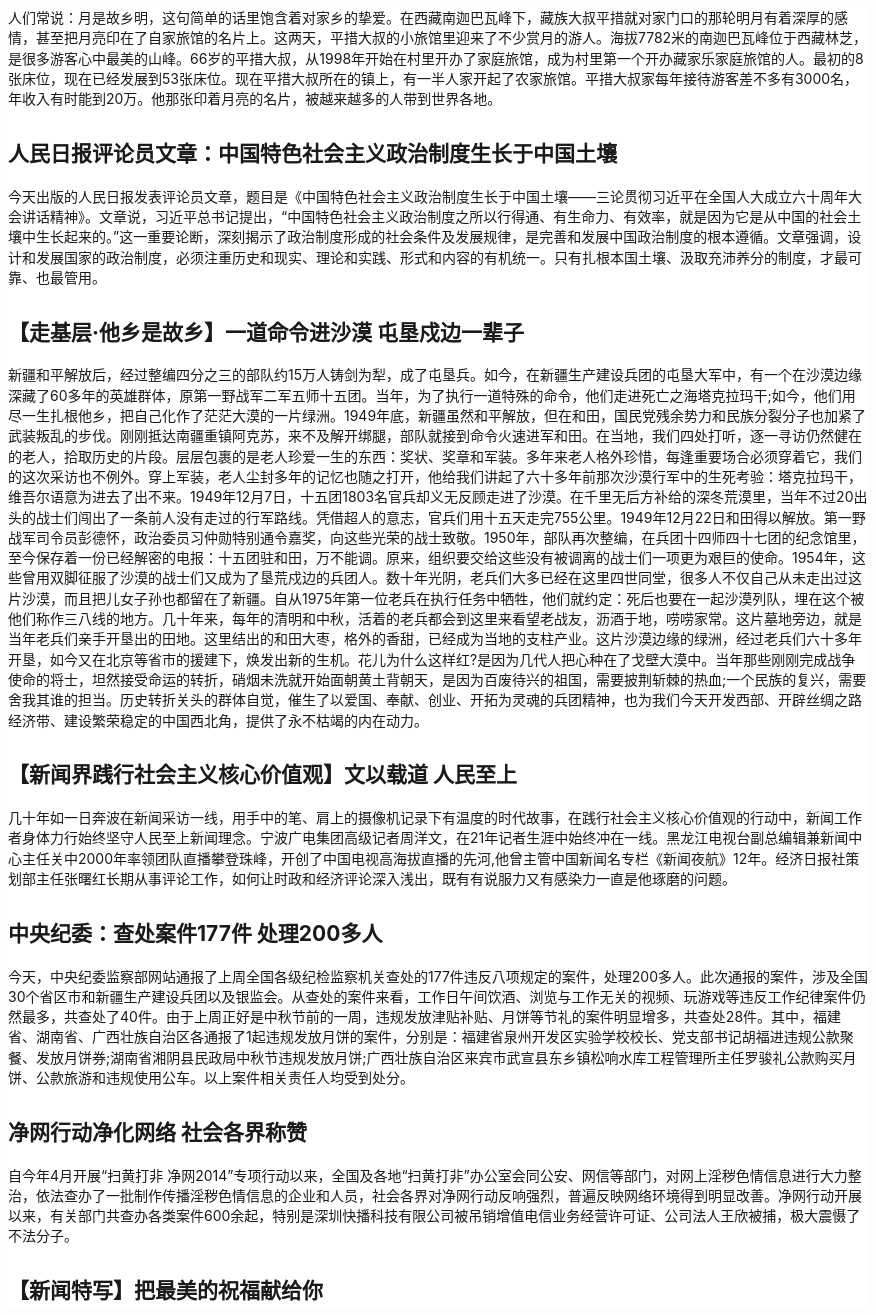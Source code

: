 人们常说：月是故乡明，这句简单的话里饱含着对家乡的挚爱。在西藏南迦巴瓦峰下，藏族大叔平措就对家门口的那轮明月有着深厚的感情，甚至把月亮印在了自家旅馆的名片上。这两天，平措大叔的小旅馆里迎来了不少赏月的游人。海拔7782米的南迦巴瓦峰位于西藏林芝，是很多游客心中最美的山峰。66岁的平措大叔，从1998年开始在村里开办了家庭旅馆，成为村里第一个开办藏家乐家庭旅馆的人。最初的8张床位，现在已经发展到53张床位。现在平措大叔所在的镇上，有一半人家开起了农家旅馆。平措大叔家每年接待游客差不多有3000名，年收入有时能到20万。他那张印着月亮的名片，被越来越多的人带到世界各地。


## 人民日报评论员文章：中国特色社会主义政治制度生长于中国土壤


今天出版的人民日报发表评论员文章，题目是《中国特色社会主义政治制度生长于中国土壤——三论贯彻习近平在全国人大成立六十周年大会讲话精神》。文章说，习近平总书记提出，“中国特色社会主义政治制度之所以行得通、有生命力、有效率，就是因为它是从中国的社会土壤中生长起来的。”这一重要论断，深刻揭示了政治制度形成的社会条件及发展规律，是完善和发展中国政治制度的根本遵循。文章强调，设计和发展国家的政治制度，必须注重历史和现实、理论和实践、形式和内容的有机统一。只有扎根本国土壤、汲取充沛养分的制度，才最可靠、也最管用。


## 【走基层·他乡是故乡】一道命令进沙漠 屯垦戍边一辈子


新疆和平解放后，经过整编四分之三的部队约15万人铸剑为犁，成了屯垦兵。如今，在新疆生产建设兵团的屯垦大军中，有一个在沙漠边缘深藏了60多年的英雄群体，原第一野战军二军五师十五团。当年，为了执行一道特殊的命令，他们走进死亡之海塔克拉玛干;如今，他们用尽一生扎根他乡，把自己化作了茫茫大漠的一片绿洲。1949年底，新疆虽然和平解放，但在和田，国民党残余势力和民族分裂分子也加紧了武装叛乱的步伐。刚刚抵达南疆重镇阿克苏，来不及解开绑腿，部队就接到命令火速进军和田。在当地，我们四处打听，逐一寻访仍然健在的老人，拾取历史的片段。层层包裹的是老人珍爱一生的东西：奖状、奖章和军装。多年来老人格外珍惜，每逢重要场合必须穿着它，我们的这次采访也不例外。穿上军装，老人尘封多年的记忆也随之打开，他给我们讲起了六十多年前那次沙漠行军中的生死考验：塔克拉玛干，维吾尔语意为进去了出不来。1949年12月7日，十五团1803名官兵却义无反顾走进了沙漠。在千里无后方补给的深冬荒漠里，当年不过20出头的战士们闯出了一条前人没有走过的行军路线。凭借超人的意志，官兵们用十五天走完755公里。1949年12月22日和田得以解放。第一野战军司令员彭德怀，政治委员习仲勋特别通令嘉奖，向这些光荣的战士致敬。1950年，部队再次整编，在兵团十四师四十七团的纪念馆里，至今保存着一份已经解密的电报：十五团驻和田，万不能调。原来，组织要交给这些没有被调离的战士们一项更为艰巨的使命。1954年，这些曾用双脚征服了沙漠的战士们又成为了垦荒戍边的兵团人。数十年光阴，老兵们大多已经在这里四世同堂，很多人不仅自己从未走出过这片沙漠，而且把儿女子孙也都留在了新疆。自从1975年第一位老兵在执行任务中牺牲，他们就约定：死后也要在一起沙漠列队，埋在这个被他们称作三八线的地方。几十年来，每年的清明和中秋，活着的老兵都会到这里来看望老战友，沥酒于地，唠唠家常。这片墓地旁边，就是当年老兵们亲手开垦出的田地。这里结出的和田大枣，格外的香甜，已经成为当地的支柱产业。这片沙漠边缘的绿洲，经过老兵们六十多年开垦，如今又在北京等省市的援建下，焕发出新的生机。花儿为什么这样红?是因为几代人把心种在了戈壁大漠中。当年那些刚刚完成战争使命的将士，坦然接受命运的转折，硝烟未洗就开始面朝黄土背朝天，是因为百废待兴的祖国，需要披荆斩棘的热血;一个民族的复兴，需要舍我其谁的担当。历史转折关头的群体自觉，催生了以爱国、奉献、创业、开拓为灵魂的兵团精神，也为我们今天开发西部、开辟丝绸之路经济带、建设繁荣稳定的中国西北角，提供了永不枯竭的内在动力。


## 【新闻界践行社会主义核心价值观】文以载道 人民至上


几十年如一日奔波在新闻采访一线，用手中的笔、肩上的摄像机记录下有温度的时代故事，在践行社会主义核心价值观的行动中，新闻工作者身体力行始终坚守人民至上新闻理念。宁波广电集团高级记者周洋文，在21年记者生涯中始终冲在一线。黑龙江电视台副总编辑兼新闻中心主任关中2000年率领团队直播攀登珠峰，开创了中国电视高海拔直播的先河,他曾主管中国新闻名专栏《新闻夜航》12年。经济日报社策划部主任张曙红长期从事评论工作，如何让时政和经济评论深入浅出，既有有说服力又有感染力一直是他琢磨的问题。


## 中央纪委：查处案件177件 处理200多人


今天，中央纪委监察部网站通报了上周全国各级纪检监察机关查处的177件违反八项规定的案件，处理200多人。此次通报的案件，涉及全国30个省区市和新疆生产建设兵团以及银监会。从查处的案件来看，工作日午间饮酒、浏览与工作无关的视频、玩游戏等违反工作纪律案件仍然最多，共查处了40件。由于上周正好是中秋节前的一周，违规发放津贴补贴、月饼等节礼的案件明显增多，共查处28件。其中，福建省、湖南省、广西壮族自治区各通报了1起违规发放月饼的案件，分别是：福建省泉州开发区实验学校校长、党支部书记胡福进违规公款聚餐、发放月饼券;湖南省湘阴县民政局中秋节违规发放月饼;广西壮族自治区来宾市武宣县东乡镇松响水库工程管理所主任罗骏礼公款购买月饼、公款旅游和违规使用公车。以上案件相关责任人均受到处分。


## 净网行动净化网络 社会各界称赞


自今年4月开展“扫黄打非 净网2014”专项行动以来，全国及各地“扫黄打非”办公室会同公安、网信等部门，对网上淫秽色情信息进行大力整治，依法查办了一批制作传播淫秽色情信息的企业和人员，社会各界对净网行动反响强烈，普遍反映网络环境得到明显改善。净网行动开展以来，有关部门共查办各类案件600余起，特别是深圳快播科技有限公司被吊销增值电信业务经营许可证、公司法人王欣被捕，极大震慑了不法分子。


## 【新闻特写】把最美的祝福献给你
